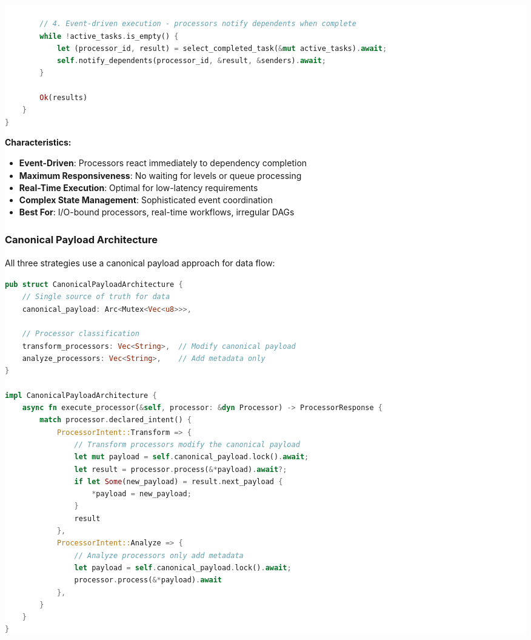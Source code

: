 ```rust
        
        // 4. Event-driven execution - processors notify dependents when complete
        while !active_tasks.is_empty() {
            let (processor_id, result) = select_completed_task(&mut active_tasks).await;
            self.notify_dependents(processor_id, &result, &senders).await;
        }
        
        Ok(results)
    }
}
```

**Characteristics:**
- **Event-Driven**: Processors react immediately to dependency completion
- **Maximum Responsiveness**: No waiting for levels or queue processing
- **Real-Time Execution**: Optimal for low-latency requirements
- **Complex State Management**: Sophisticated event coordination
- **Best For**: I/O-bound processors, real-time workflows, irregular DAGs

### Canonical Payload Architecture

All three strategies use a canonical payload approach for data flow:

```rust
pub struct CanonicalPayloadArchitecture {
    // Single source of truth for data
    canonical_payload: Arc<Mutex<Vec<u8>>>,
    
    // Processor classification
    transform_processors: Vec<String>,  // Modify canonical payload
    analyze_processors: Vec<String>,    // Add metadata only
}

impl CanonicalPayloadArchitecture {
    async fn execute_processor(&self, processor: &dyn Processor) -> ProcessorResponse {
        match processor.declared_intent() {
            ProcessorIntent::Transform => {
                // Transform processors modify the canonical payload
                let mut payload = self.canonical_payload.lock().await;
                let result = processor.process(&*payload).await?;
                if let Some(new_payload) = result.next_payload {
                    *payload = new_payload;
                }
                result
            },
            ProcessorIntent::Analyze => {
                // Analyze processors only add metadata
                let payload = self.canonical_payload.lock().await;
                processor.process(&*payload).await
            },
        }
    }
}
```
